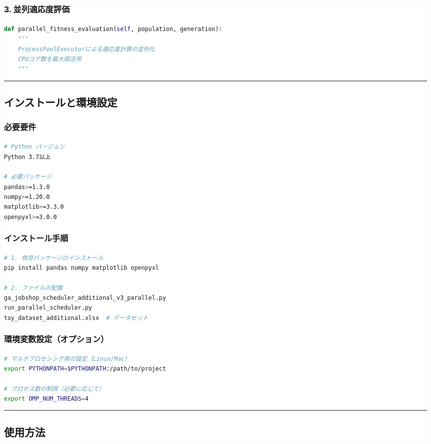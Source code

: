 ### 3. 並列適応度評価

```python
def parallel_fitness_evaluation(self, population, generation):
    """
    ProcessPoolExecutorによる適応度計算の並列化
    CPUコア数を最大限活用
    """
```

---

## インストールと環境設定

### 必要要件

```bash
# Python バージョン
Python 3.7以上

# 必要パッケージ
pandas>=1.3.0
numpy>=1.20.0
matplotlib>=3.3.0
openpyxl>=3.0.0
```

### インストール手順

```bash
# 1. 依存パッケージのインストール
pip install pandas numpy matplotlib openpyxl

# 2. ファイルの配置
ga_jobshop_scheduler_additional_v3_parallel.py
run_parallel_scheduler.py
toy_dataset_additional.xlsx  # データセット
```

### 環境変数設定（オプション）

```bash
# マルチプロセシング用の設定（Linux/Mac）
export PYTHONPATH=$PYTHONPATH:/path/to/project

# プロセス数の制限（必要に応じて）
export OMP_NUM_THREADS=4
```

---

## 使用方法
